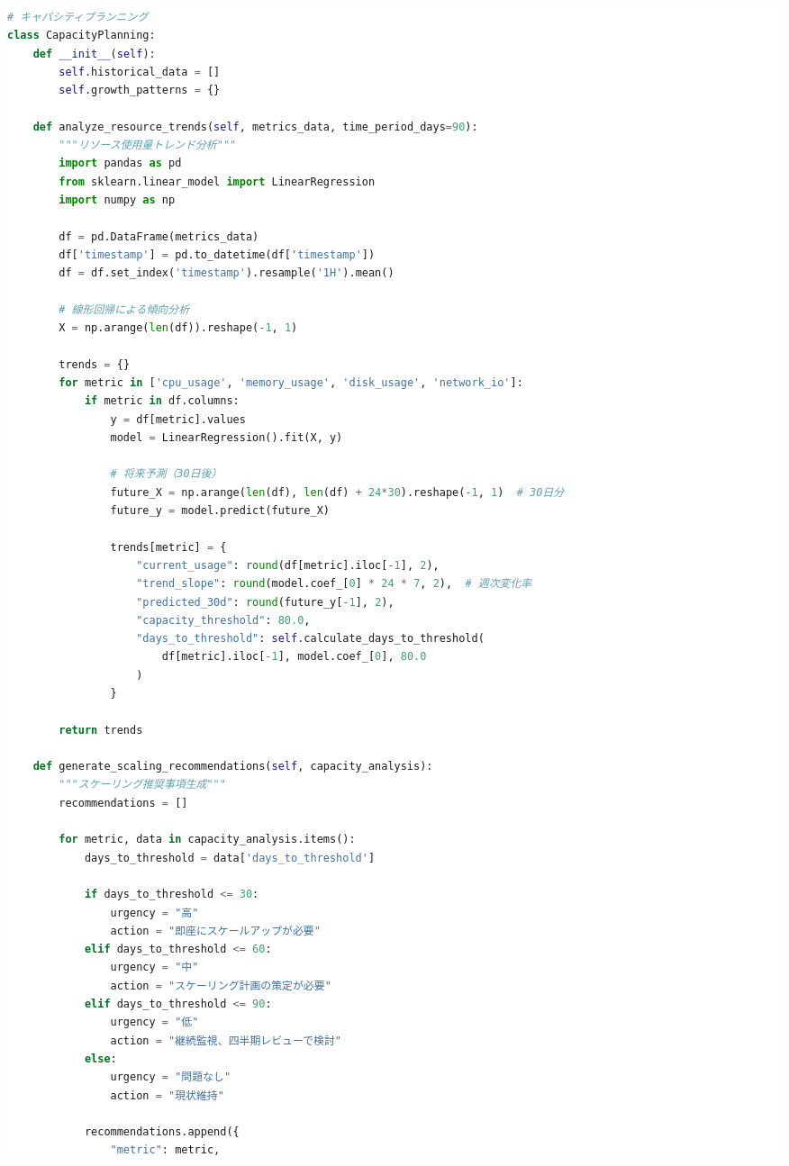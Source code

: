 ```python
# キャパシティプランニング
class CapacityPlanning:
    def __init__(self):
        self.historical_data = []
        self.growth_patterns = {}

    def analyze_resource_trends(self, metrics_data, time_period_days=90):
        """リソース使用量トレンド分析"""
        import pandas as pd
        from sklearn.linear_model import LinearRegression
        import numpy as np

        df = pd.DataFrame(metrics_data)
        df['timestamp'] = pd.to_datetime(df['timestamp'])
        df = df.set_index('timestamp').resample('1H').mean()

        # 線形回帰による傾向分析
        X = np.arange(len(df)).reshape(-1, 1)

        trends = {}
        for metric in ['cpu_usage', 'memory_usage', 'disk_usage', 'network_io']:
            if metric in df.columns:
                y = df[metric].values
                model = LinearRegression().fit(X, y)

                # 将来予測（30日後）
                future_X = np.arange(len(df), len(df) + 24*30).reshape(-1, 1)  # 30日分
                future_y = model.predict(future_X)

                trends[metric] = {
                    "current_usage": round(df[metric].iloc[-1], 2),
                    "trend_slope": round(model.coef_[0] * 24 * 7, 2),  # 週次変化率
                    "predicted_30d": round(future_y[-1], 2),
                    "capacity_threshold": 80.0,
                    "days_to_threshold": self.calculate_days_to_threshold(
                        df[metric].iloc[-1], model.coef_[0], 80.0
                    )
                }

        return trends

    def generate_scaling_recommendations(self, capacity_analysis):
        """スケーリング推奨事項生成"""
        recommendations = []

        for metric, data in capacity_analysis.items():
            days_to_threshold = data['days_to_threshold']

            if days_to_threshold <= 30:
                urgency = "高"
                action = "即座にスケールアップが必要"
            elif days_to_threshold <= 60:
                urgency = "中"
                action = "スケーリング計画の策定が必要"
            elif days_to_threshold <= 90:
                urgency = "低"
                action = "継続監視、四半期レビューで検討"
            else:
                urgency = "問題なし"
                action = "現状維持"

            recommendations.append({
                "metric": metric,
```